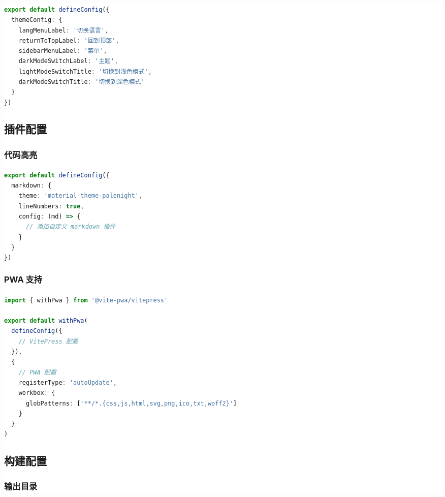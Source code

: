 ```typescript
export default defineConfig({
  themeConfig: {
    langMenuLabel: '切换语言',
    returnToTopLabel: '回到顶部',
    sidebarMenuLabel: '菜单',
    darkModeSwitchLabel: '主题',
    lightModeSwitchTitle: '切换到浅色模式',
    darkModeSwitchTitle: '切换到深色模式'
  }
})
```

## 插件配置

### 代码高亮

```typescript
export default defineConfig({
  markdown: {
    theme: 'material-theme-palenight',
    lineNumbers: true,
    config: (md) => {
      // 添加自定义 markdown 插件
    }
  }
})
```

### PWA 支持

```typescript
import { withPwa } from '@vite-pwa/vitepress'

export default withPwa(
  defineConfig({
    // VitePress 配置
  }),
  {
    // PWA 配置
    registerType: 'autoUpdate',
    workbox: {
      globPatterns: ['**/*.{css,js,html,svg,png,ico,txt,woff2}']
    }
  }
)
```

## 构建配置

### 输出目录
